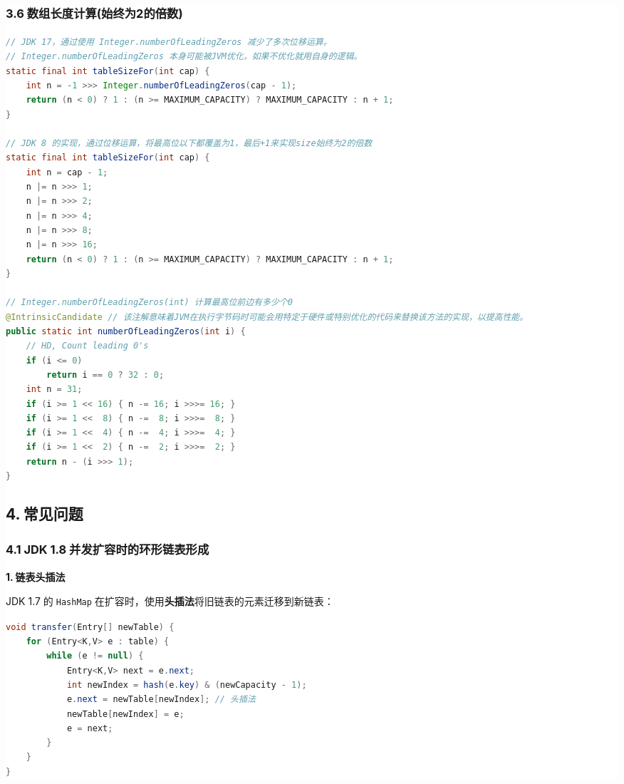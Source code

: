 ### 3.6 数组长度计算(始终为2的倍数)

```java
// JDK 17，通过使用 Integer.numberOfLeadingZeros 减少了多次位移运算。
// Integer.numberOfLeadingZeros 本身可能被JVM优化，如果不优化就用自身的逻辑。
static final int tableSizeFor(int cap) {
    int n = -1 >>> Integer.numberOfLeadingZeros(cap - 1);
    return (n < 0) ? 1 : (n >= MAXIMUM_CAPACITY) ? MAXIMUM_CAPACITY : n + 1;
}

// JDK 8 的实现，通过位移运算，将最高位以下都覆盖为1，最后+1来实现size始终为2的倍数
static final int tableSizeFor(int cap) {
    int n = cap - 1;
    n |= n >>> 1;
    n |= n >>> 2;
    n |= n >>> 4;
    n |= n >>> 8;
    n |= n >>> 16;
    return (n < 0) ? 1 : (n >= MAXIMUM_CAPACITY) ? MAXIMUM_CAPACITY : n + 1;
}

// Integer.numberOfLeadingZeros(int) 计算最高位前边有多少个0
@IntrinsicCandidate // 该注解意味着JVM在执行字节码时可能会用特定于硬件或特别优化的代码来替换该方法的实现，以提高性能。
public static int numberOfLeadingZeros(int i) {
    // HD, Count leading 0's
    if (i <= 0)
        return i == 0 ? 32 : 0;
    int n = 31;
    if (i >= 1 << 16) { n -= 16; i >>>= 16; }
    if (i >= 1 <<  8) { n -=  8; i >>>=  8; }
    if (i >= 1 <<  4) { n -=  4; i >>>=  4; }
    if (i >= 1 <<  2) { n -=  2; i >>>=  2; }
    return n - (i >>> 1);
}
```

## 4. 常见问题

### 4.1 JDK 1.8 并发扩容时的环形链表形成

**1. 链表头插法**

JDK 1.7 的 `HashMap` 在扩容时，使用**头插法**将旧链表的元素迁移到新链表：
```java
void transfer(Entry[] newTable) {
    for (Entry<K,V> e : table) {
        while (e != null) {
            Entry<K,V> next = e.next;
            int newIndex = hash(e.key) & (newCapacity - 1);
            e.next = newTable[newIndex]; // 头插法
            newTable[newIndex] = e;
            e = next;
        }
    }
}
```
